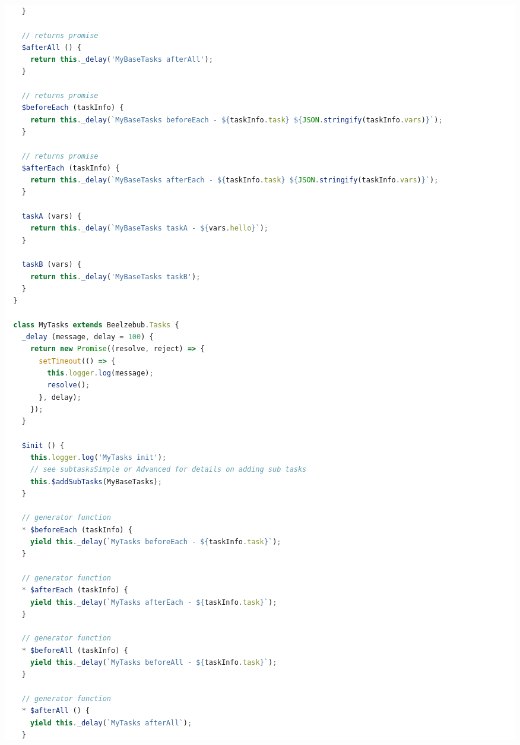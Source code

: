 ```js
    }

    // returns promise
    $afterAll () {
      return this._delay('MyBaseTasks afterAll');
    }

    // returns promise
    $beforeEach (taskInfo) {
      return this._delay(`MyBaseTasks beforeEach - ${taskInfo.task} ${JSON.stringify(taskInfo.vars)}`);
    }

    // returns promise
    $afterEach (taskInfo) {
      return this._delay(`MyBaseTasks afterEach - ${taskInfo.task} ${JSON.stringify(taskInfo.vars)}`);
    }

    taskA (vars) {
      return this._delay(`MyBaseTasks taskA - ${vars.hello}`);
    }

    taskB (vars) {
      return this._delay('MyBaseTasks taskB');
    }
  }

  class MyTasks extends Beelzebub.Tasks {
    _delay (message, delay = 100) {
      return new Promise((resolve, reject) => {
        setTimeout(() => {
          this.logger.log(message);
          resolve();
        }, delay);
      });
    }

    $init () {
      this.logger.log('MyTasks init');
      // see subtasksSimple or Advanced for details on adding sub tasks
      this.$addSubTasks(MyBaseTasks);
    }

    // generator function
    * $beforeEach (taskInfo) {
      yield this._delay(`MyTasks beforeEach - ${taskInfo.task}`);
    }

    // generator function
    * $afterEach (taskInfo) {
      yield this._delay(`MyTasks afterEach - ${taskInfo.task}`);
    }

    // generator function
    * $beforeAll (taskInfo) {
      yield this._delay(`MyTasks beforeAll - ${taskInfo.task}`);
    }

    // generator function
    * $afterAll () {
      yield this._delay(`MyTasks afterAll`);
    }
```